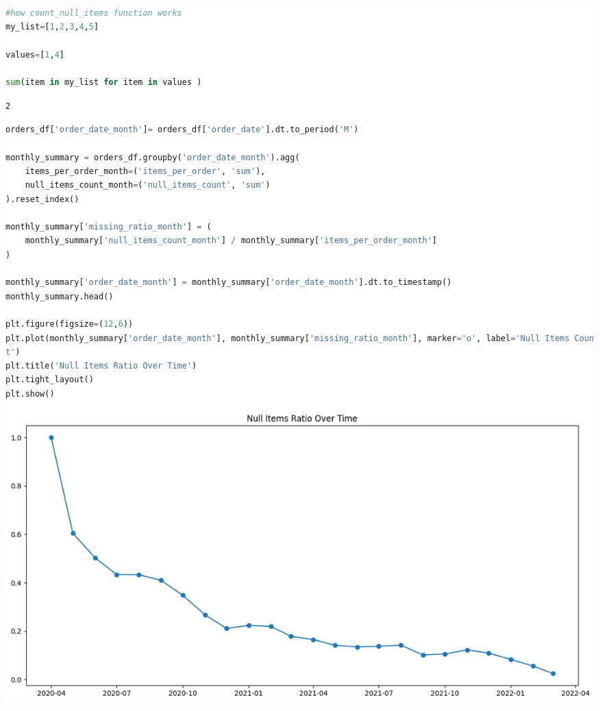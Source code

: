 

```python
#how count_null_items function works
my_list=[1,2,3,4,5]

values=[1,4]

sum(item in my_list for item in values )
```




    2




```python
orders_df['order_date_month']= orders_df['order_date'].dt.to_period('M')

monthly_summary = orders_df.groupby('order_date_month').agg(
    items_per_order_month=('items_per_order', 'sum'),
    null_items_count_month=('null_items_count', 'sum')
).reset_index()

monthly_summary['missing_ratio_month'] = (
    monthly_summary['null_items_count_month'] / monthly_summary['items_per_order_month']
)

monthly_summary['order_date_month'] = monthly_summary['order_date_month'].dt.to_timestamp()
monthly_summary.head()

plt.figure(figsize=(12,6))
plt.plot(monthly_summary['order_date_month'], monthly_summary['missing_ratio_month'], marker='o', label='Null Items Count')
plt.title('Null Items Ratio Over Time')
plt.tight_layout()
plt.show()

```


    
![png](module_2_EDA_files/module_2_EDA_23_0.png)
    